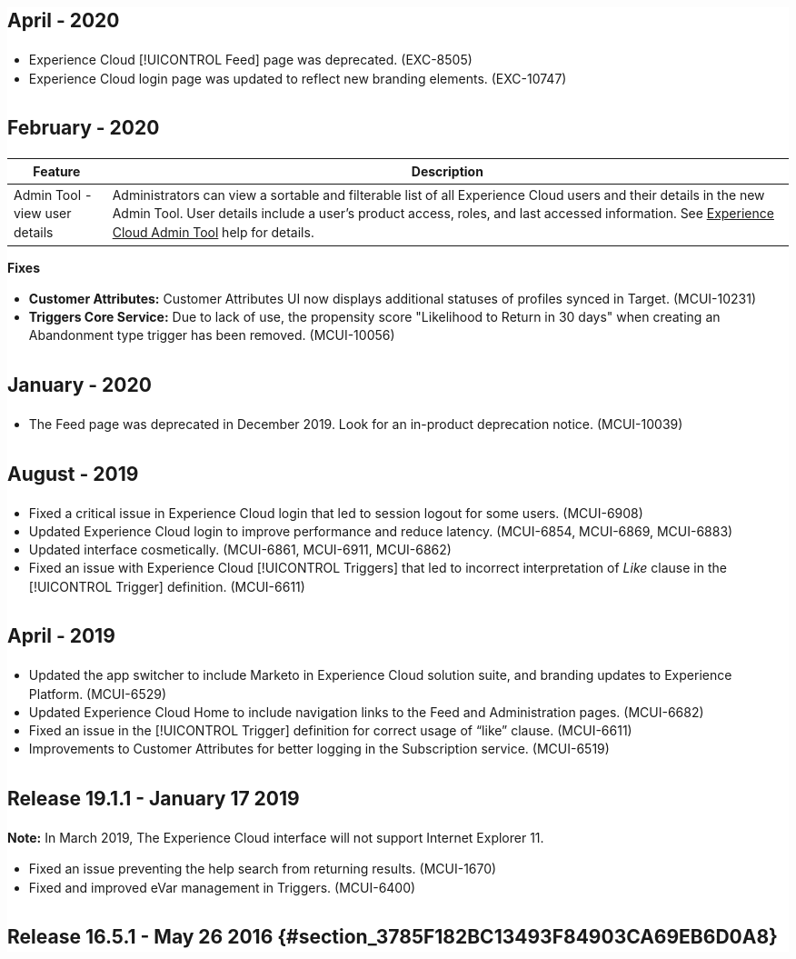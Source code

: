 ## April - 2020

* Experience Cloud [!UICONTROL Feed] page was deprecated. (EXC-8505)
* Experience Cloud login page was updated to reflect new branding elements. (EXC-10747)

## February - 2020

| Feature    | Description  |
| -----------| ---------- |
|Admin Tool - view user details |Administrators can view a sortable and filterable list of all Experience Cloud users and their details in the new Admin Tool. User details include a user’s product access, roles, and last accessed information. See [Experience Cloud Admin Tool](admin-tool-experience-cloud.md) help for details.|

**Fixes**

* **Customer Attributes:** Customer Attributes UI now displays additional statuses of profiles synced in Target. (MCUI-10231)
* **Triggers Core Service:** Due to lack of use, the propensity score "Likelihood to Return in 30 days" when creating an Abandonment type trigger has been removed. (MCUI-10056)

## January - 2020

* The Feed page was deprecated in December  2019. Look for an in-product deprecation notice. (MCUI-10039)

## August - 2019

* Fixed a critical issue in Experience Cloud login that led to session logout for some users. (MCUI-6908)
* Updated Experience Cloud login to improve performance and reduce latency. (MCUI-6854, MCUI-6869, MCUI-6883)
* Updated interface cosmetically. (MCUI-6861, MCUI-6911, MCUI-6862)
* Fixed an issue with Experience Cloud [!UICONTROL Triggers] that led to incorrect interpretation of _Like_ clause in the [!UICONTROL Trigger] definition. (MCUI-6611)

## April - 2019

* Updated the app switcher to include Marketo in Experience Cloud solution suite, and branding updates to Experience Platform. (MCUI-6529)
* Updated Experience Cloud Home to include navigation links to the Feed and Administration pages. (MCUI-6682)
* Fixed an issue in the [!UICONTROL Trigger] definition for correct usage of “like” clause. (MCUI-6611)
* Improvements to Customer Attributes for better logging in the Subscription service. (MCUI-6519)

## Release 19.1.1 - January 17 2019

**Note:** In March 2019, The Experience Cloud interface will not support Internet Explorer 11.

* Fixed an issue preventing the help search from returning results. (MCUI-1670)
* Fixed and improved eVar management in Triggers. (MCUI-6400) 

## Release 16.5.1 - May 26 2016 {#section_3785F182BC13493F84903CA69EB6D0A8}
